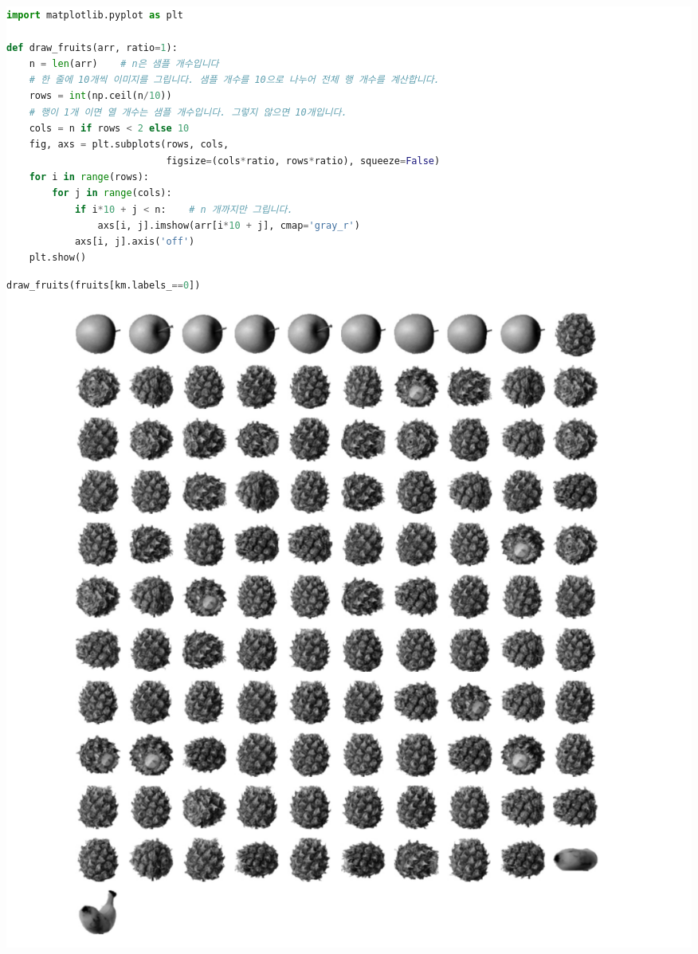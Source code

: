```python
import matplotlib.pyplot as plt

def draw_fruits(arr, ratio=1):
    n = len(arr)    # n은 샘플 개수입니다
    # 한 줄에 10개씩 이미지를 그립니다. 샘플 개수를 10으로 나누어 전체 행 개수를 계산합니다.
    rows = int(np.ceil(n/10))
    # 행이 1개 이면 열 개수는 샘플 개수입니다. 그렇지 않으면 10개입니다.
    cols = n if rows < 2 else 10
    fig, axs = plt.subplots(rows, cols,
                            figsize=(cols*ratio, rows*ratio), squeeze=False)
    for i in range(rows):
        for j in range(cols):
            if i*10 + j < n:    # n 개까지만 그립니다.
                axs[i, j].imshow(arr[i*10 + j], cmap='gray_r')
            axs[i, j].axis('off')
    plt.show()
```

```python
draw_fruits(fruits[km.labels_==0])
```
!['img10'](assets/img/ML_week6/img10.png)
